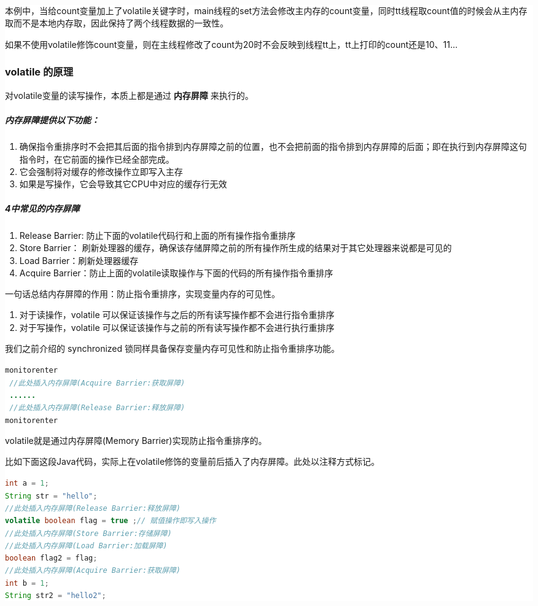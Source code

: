 本例中，当给count变量加上了volatile关键字时，main线程的set方法会修改主内存的count变量，同时tt线程取count值的时候会从主内存取而不是本地内存取，因此保持了两个线程数据的一致性。

如果不使用volatile修饰count变量，则在主线程修改了count为20时不会反映到线程tt上，tt上打印的count还是10、11...



### volatile 的原理

对volatile变量的读写操作，本质上都是通过 **内存屏障** 来执行的。

##### 内存屏障提供以下功能：

1. 确保指令重排序时不会把其后面的指令排到内存屏障之前的位置，也不会把前面的指令排到内存屏障的后面；即在执行到内存屏障这句指令时，在它前面的操作已经全部完成。
2. 它会强制将对缓存的修改操作立即写入主存
3. 如果是写操作，它会导致其它CPU中对应的缓存行无效

##### 4中常见的内存屏障

1. Release Barrier: 防止下面的volatile代码行和上面的所有操作指令重排序
2. Store Barrier： 刷新处理器的缓存，确保该存储屏障之前的所有操作所生成的结果对于其它处理器来说都是可见的
3. Load Barrier：刷新处理器缓存
4. Acquire Barrier：防止上面的volatile读取操作与下面的代码的所有操作指令重排序

一句话总结内存屏障的作用：防止指令重排序，实现变量内存的可见性。

1. 对于读操作，volatile 可以保证该操作与之后的所有读写操作都不会进行指令重排序
2. 对于写操作，volatile 可以保证该操作与之前的所有读写操作都不会进行执行重排序

我们之前介绍的 synchronized 锁同样具备保存变量内存可见性和防止指令重排序功能。

```java
monitorenter
 //此处插入内存屏障(Acquire Barrier:获取屏障)
 ......
 //此处插入内存屏障(Release Barrier:释放屏障)
monitorenter
```

volatile就是通过内存屏障(Memory Barrier)实现防止指令重排序的。

比如下面这段Java代码，实际上在volatile修饰的变量前后插入了内存屏障。此处以注释方式标记。

```java
int a = 1;
String str = "hello";
//此处插入内存屏障(Release Barrier:释放屏障)
volatile boolean flag = true ;// 赋值操作即写入操作
//此处插入内存屏障(Store Barrier:存储屏障)
//此处插入内存屏障(Load Barrier:加载屏障)
boolean flag2 = flag;
//此处插入内存屏障(Acquire Barrier:获取屏障)
int b = 1;
String str2 = "hello2";
```

